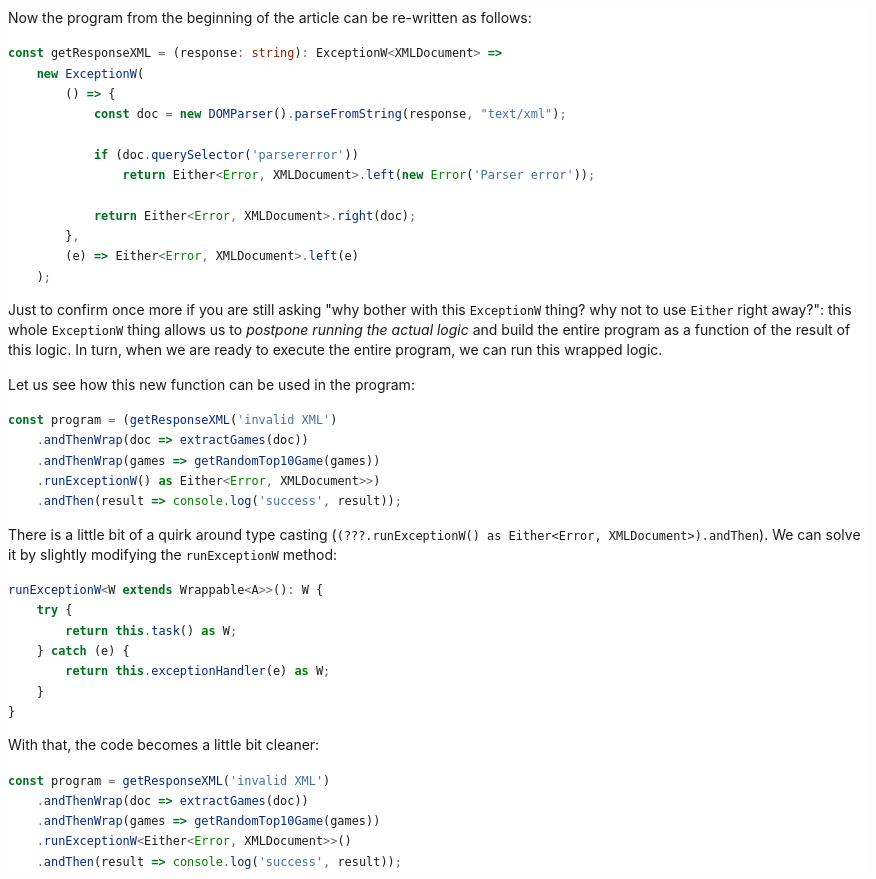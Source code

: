Now the program from the beginning of the article can be re-written as follows:

```ts
const getResponseXML = (response: string): ExceptionW<XMLDocument> =>
    new ExceptionW(
        () => {
            const doc = new DOMParser().parseFromString(response, "text/xml");

            if (doc.querySelector('parsererror'))
                return Either<Error, XMLDocument>.left(new Error('Parser error'));

            return Either<Error, XMLDocument>.right(doc);
        },
        (e) => Either<Error, XMLDocument>.left(e)
    );
```

Just to confirm once more if you are still asking "why bother with this `ExceptionW` thing? why not to use `Either` right away?":
this whole `ExceptionW` thing allows us to _postpone running the actual logic_ and build the entire program as a function of
the result of this logic. In turn, when we are ready to execute the entire program, we can run this wrapped logic.

Let us see how this new function can be used in the program:

```ts
const program = (getResponseXML('invalid XML')
    .andThenWrap(doc => extractGames(doc))
    .andThenWrap(games => getRandomTop10Game(games))
    .runExceptionW() as Either<Error, XMLDocument>>)
    .andThen(result => console.log('success', result));
```

There is a little bit of a quirk around type casting (`(???.runExceptionW() as Either<Error, XMLDocument>).andThen`).
We can solve it by slightly modifying the `runExceptionW` method:

```ts
runExceptionW<W extends Wrappable<A>>(): W {
    try {
        return this.task() as W;
    } catch (e) {
        return this.exceptionHandler(e) as W;
    }
}
```

With that, the code becomes a little bit cleaner:

```ts
const program = getResponseXML('invalid XML')
    .andThenWrap(doc => extractGames(doc))
    .andThenWrap(games => getRandomTop10Game(games))
    .runExceptionW<Either<Error, XMLDocument>>()
    .andThen(result => console.log('success', result));
```
